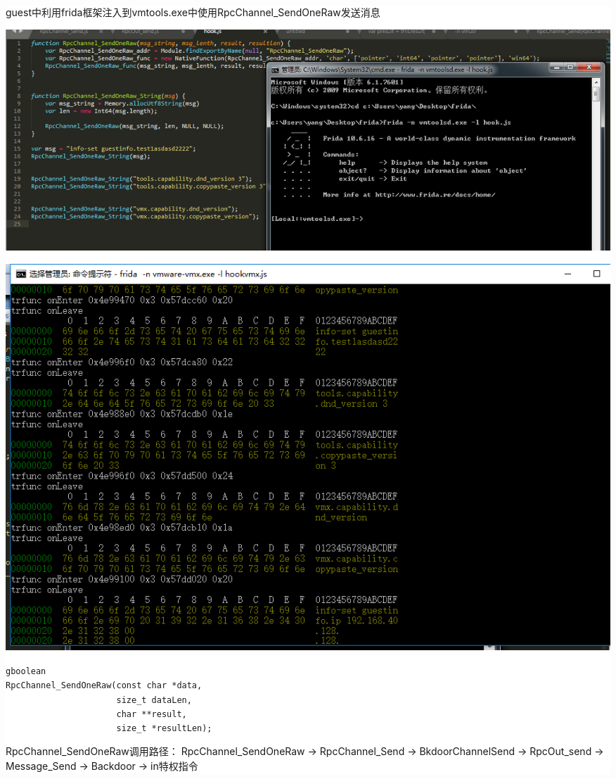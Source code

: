 guest中利用frida框架注入到vmtools.exe中使用RpcChannel_SendOneRaw发送消息

![](rpc3.png)

![](rpc4.png)

```
gboolean
RpcChannel_SendOneRaw(const char *data,
                      size_t dataLen,
                      char **result,
                      size_t *resultLen);
```
RpcChannel_SendOneRaw调用路径：
RpcChannel_SendOneRaw -> RpcChannel_Send -> BkdoorChannelSend -> RpcOut_send -> Message_Send -> Backdoor -> in特权指令
